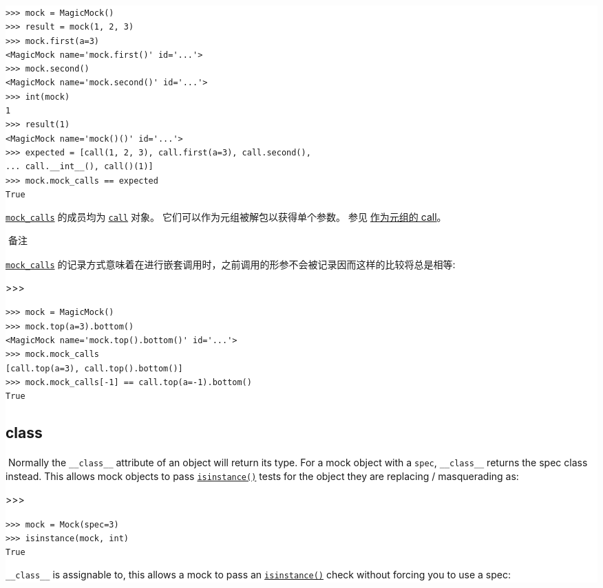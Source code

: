 ```
>>> mock = MagicMock()
>>> result = mock(1, 2, 3)
>>> mock.first(a=3)
<MagicMock name='mock.first()' id='...'>
>>> mock.second()
<MagicMock name='mock.second()' id='...'>
>>> int(mock)
1
>>> result(1)
<MagicMock name='mock()()' id='...'>
>>> expected = [call(1, 2, 3), call.first(a=3), call.second(),
... call.__int__(), call()(1)]
>>> mock.mock_calls == expected
True
```

[`mock_calls`](https://docs.python.org/zh-cn/3.13/library/unittest.mock.html#unittest.mock.Mock.mock_calls) 的成员均为 [`call`](https://docs.python.org/zh-cn/3.13/library/unittest.mock.html#unittest.mock.call) 对象。 它们可以作为元组被解包以获得单个参数。 参见 [作为元组的 call](https://docs.python.org/zh-cn/3.13/library/unittest.mock.html#calls-as-tuples)。

​	备注

 

[`mock_calls`](https://docs.python.org/zh-cn/3.13/library/unittest.mock.html#unittest.mock.Mock.mock_calls) 的记录方式意味着在进行嵌套调用时，之前调用的形参不会被记录因而这样的比较将总是相等:

\>>>

```
>>> mock = MagicMock()
>>> mock.top(a=3).bottom()
<MagicMock name='mock.top().bottom()' id='...'>
>>> mock.mock_calls
[call.top(a=3), call.top().bottom()]
>>> mock.mock_calls[-1] == call.top(a=-1).bottom()
True
```

## **__class__**

​	Normally the `__class__` attribute of an object will return its type. For a mock object with a `spec`, `__class__` returns the spec class instead. This allows mock objects to pass [`isinstance()`](https://docs.python.org/zh-cn/3.13/library/functions.html#isinstance) tests for the object they are replacing / masquerading as:

\>>>

```
>>> mock = Mock(spec=3)
>>> isinstance(mock, int)
True
```

`__class__` is assignable to, this allows a mock to pass an [`isinstance()`](https://docs.python.org/zh-cn/3.13/library/functions.html#isinstance) check without forcing you to use a spec:
